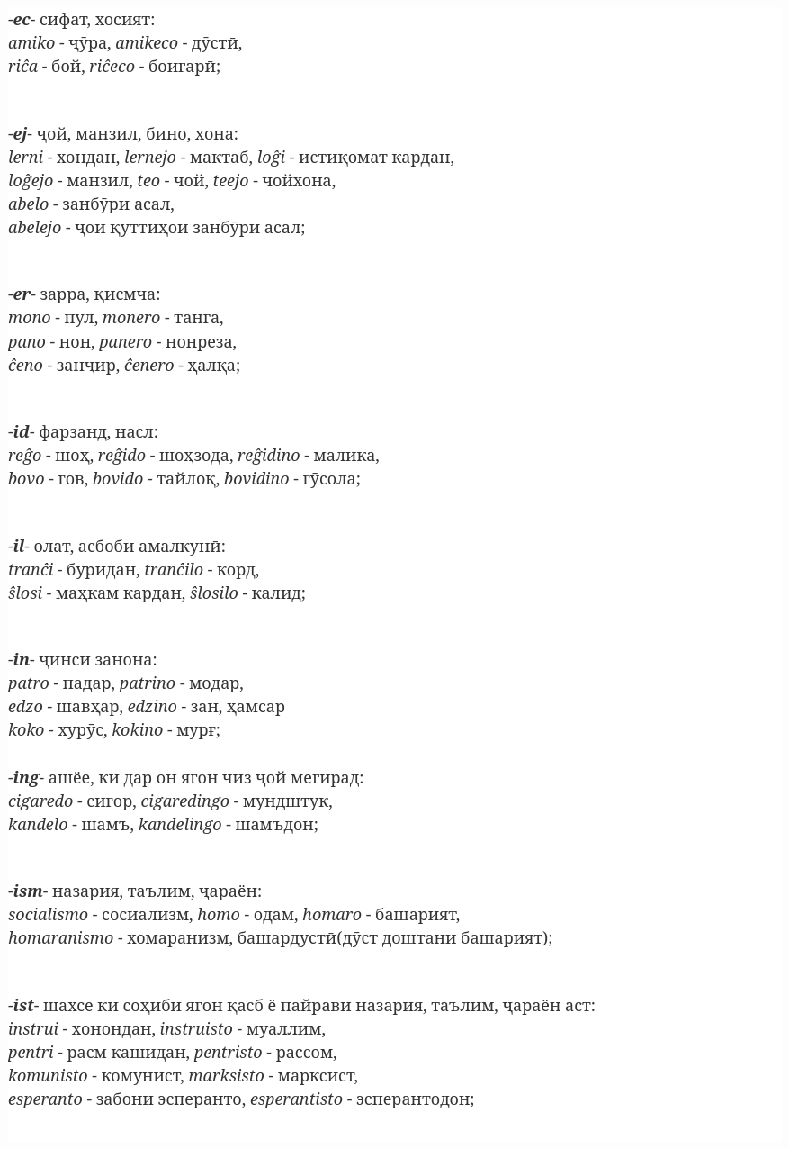 <p><span style="FONT-SIZE: 13.5pt; COLOR: #333333; FONT-FAMILY: &#39;Palatino Linotype&#39;,&#39;serif&#39;">-<strong><em>ec</em></strong>- сифат, хосият:<br />
<em>amiko</em> - ҷӯра, <em>amikeco</em> - дӯстӣ,<br />
<em>riĉa</em> - бой, <em>riĉeco</em> - боигарӣ;</span></p>
<br />

<p><span style="FONT-SIZE: 13.5pt; COLOR: #333333; FONT-FAMILY: &#39;Palatino Linotype&#39;,&#39;serif&#39;">-<strong><em>ej</em></strong>- ҷой, манзил, бино, хона:<br />
<em>lerni</em> - хондан, <em>lernejo</em> - мактаб, <em>loĝi</em> - истиқомат кардан,<br />
<em>loĝejo</em> - манзил, <em>teo</em> - чой, <em>teejo</em> - чойхона,<br />
<em>abelo</em> - занбӯри асал,<br />
<em>abelejo</em> - ҷои қуттиҳои занбӯри асал;</span></p>
<br />

<p><span style="FONT-SIZE: 13.5pt; COLOR: #333333; FONT-FAMILY: &#39;Palatino Linotype&#39;,&#39;serif&#39;">-<strong><em>er</em></strong>- зарра, қисмча:<br />
<em>mono</em> - пул, <em>monero</em> - танга,<br />
<em>pano</em> - нон, <em>panero</em> - нонреза,<br />
<em>ĉeno</em> - занҷир, <em>ĉenero</em> - ҳалқа;</span></p>
<br />

<p><span style="FONT-SIZE: 13.5pt; COLOR: #333333; FONT-FAMILY: &#39;Palatino Linotype&#39;,&#39;serif&#39;">-<strong><em>id</em></strong>- фарзанд, насл:<br />
<em>reĝo</em> - шоҳ, <em>reĝido</em> - шоҳзода, <em>reĝidino</em> - малика,<br />
<em>bovo</em> - гов, <em>bovido</em> - тайлоқ, <em>bovidino</em> - гӯсола;</span></p>
<br />

<p><span style="FONT-SIZE: 13.5pt; COLOR: #333333; FONT-FAMILY: &#39;Palatino Linotype&#39;,&#39;serif&#39;">-<strong><em>il</em></strong>- олат, асбоби амалкунӣ:<br />
<em>tranĉi</em> - буридан, <em>tranĉilo</em> - корд,<br />
<em>ŝlosi -</em> маҳкам кардан, <em>ŝlosilo</em> - калид;</span></p>
<br />

<p><span style="FONT-SIZE: 13.5pt; COLOR: #333333; FONT-FAMILY: &#39;Palatino Linotype&#39;,&#39;serif&#39;">-<strong><em>in</em></strong>- ҷинси занона:<br />
<em>patro</em> - падар, <em>patrino</em> - модар,<br />
<em>edzo</em> - шавҳар, <em>edzino</em> - зан, ҳамсар<br />
<em>koko</em> - хурӯс, <em>kokino</em> - мурғ;<br />
<br />
-<strong><em>ing</em></strong>- ашёе, ки дар он ягон чиз ҷой мегирад:<br />
<em>cigaredo</em> - сигор, <em>cigaredingo</em> - мундштук,<br />
<em>kandelo</em> - шамъ, <em>kandelingo</em> - шамъдон;</span></p>
<br />

<p><span style="FONT-SIZE: 13.5pt; COLOR: #333333; FONT-FAMILY: &#39;Palatino Linotype&#39;,&#39;serif&#39;">-<strong><em>ism</em></strong>- назария, таълим, ҷараён:<br />
<em>socialismo</em> - сосиализм, <em>homo</em> - одам, <em>homaro</em> - башарият,<br />
<em>homaranismo</em> - хомаранизм, башардустӣ(дӯст доштани башарият);</span></p>
<br />

<p><span style="FONT-SIZE: 13.5pt; COLOR: #333333; FONT-FAMILY: &#39;Palatino Linotype&#39;,&#39;serif&#39;">-<strong><em>ist</em></strong>- шахсе ки соҳиби ягон қасб ё пайрави назария, таълим, ҷараён аст:<br />
<em>instrui</em> - хонондан, <em>instruisto</em> - муаллим,<br />
<em>pentri</em> - расм кашидан, <em>pentristo</em> - рассом,<br />
<em>komunisto</em> - комунист, <em>marksisto</em> - марксист,<br />
<em>esperanto</em> - забони эсперанто, <em>esperantisto</em> - эсперантодон;</span></p>
<br />
